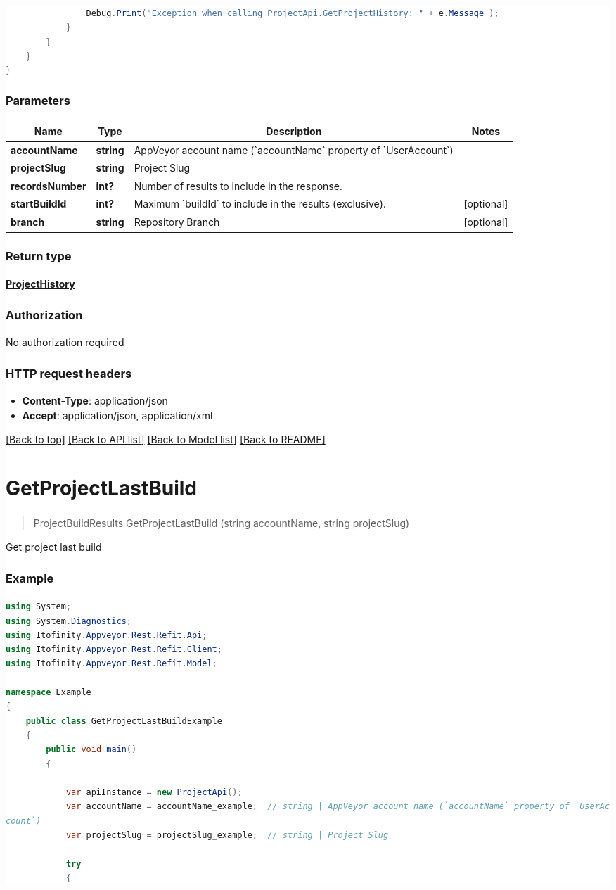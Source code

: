 ```csharp
                Debug.Print("Exception when calling ProjectApi.GetProjectHistory: " + e.Message );
            }
        }
    }
}
```

### Parameters

Name | Type | Description  | Notes
------------- | ------------- | ------------- | -------------
 **accountName** | **string**| AppVeyor account name (&#x60;accountName&#x60; property of &#x60;UserAccount&#x60;) | 
 **projectSlug** | **string**| Project Slug | 
 **recordsNumber** | **int?**| Number of results to include in the response. | 
 **startBuildId** | **int?**| Maximum &#x60;buildId&#x60; to include in the results (exclusive). | [optional] 
 **branch** | **string**| Repository Branch | [optional] 

### Return type

[**ProjectHistory**](ProjectHistory.md)

### Authorization

No authorization required

### HTTP request headers

 - **Content-Type**: application/json
 - **Accept**: application/json, application/xml

[[Back to top]](#) [[Back to API list]](../README.md#documentation-for-api-endpoints) [[Back to Model list]](../README.md#documentation-for-models) [[Back to README]](../README.md)

<a name="getprojectlastbuild"></a>
# **GetProjectLastBuild**
> ProjectBuildResults GetProjectLastBuild (string accountName, string projectSlug)

Get project last build

### Example
```csharp
using System;
using System.Diagnostics;
using Itofinity.Appveyor.Rest.Refit.Api;
using Itofinity.Appveyor.Rest.Refit.Client;
using Itofinity.Appveyor.Rest.Refit.Model;

namespace Example
{
    public class GetProjectLastBuildExample
    {
        public void main()
        {
            
            var apiInstance = new ProjectApi();
            var accountName = accountName_example;  // string | AppVeyor account name (`accountName` property of `UserAccount`)
            var projectSlug = projectSlug_example;  // string | Project Slug

            try
            {
```